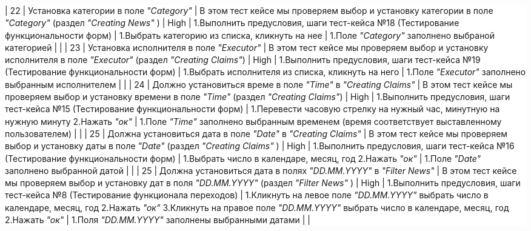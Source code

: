 |    22    |                                    Установка категории в поле _"Category"_                                     |                                                                    В этом тест кейсе мы проверяем выбор и установку категории в поле _"Category"_ (раздел _"Creating News"_ )                                                                     |            High            |                                                          1.Выполнить предусловия, шаги тест-кейса №18 (Тестирование функциональности форм)                                                           |                                                                                                                                                                               1.Выбрать категорию из списка, кликнуть на нее                                                                                                                                                                               |                                   1.Поле _"Category"_  заполнено выбраной категорией                                    |                           |
|    23    |                                   Установка исполнителя в поле _"Executor"_                                    |                                                                  В этом тест кейсе мы проверяем выбор и установку исполнителя в поле _"Executor"_  (раздел _"Creating Claims"_)                                                                   |            High            |                                                          1.Выполнить предусловия, шаги тест-кейса №19 (Тестирование функциональности форм)                                                           |                                                                                                                                                                             1.Выбрать исполнителя из списка, кликнуть на него                                                                                                                                                                              |                                  1.Поле _"Executor"_ заполнено выбранным исполнителем                                   |                           |
|    24    |                        Должно установиться време в поле _"Time"_ в _"Creating Claims"_                         |                                                                      В этом тест кейсе мы проверяем выбор и установку времени в поле _"Time"_  (раздел _"Creating Claims"_)                                                                       |            High            |                                                          1.Выполнить предусловия, шаги тест-кейса №15 (Тестирование функциональности форм)                                                           |                                                                                                                                                            1.Перевести часовую стрелку на нужный час, минутную на нужную минуту 2.Нажать _"ок"_                                                                                                                                                            |             1.Поле _"Time"_ заполнено выбранным временем (время соответствует выставленному пользователем)              |                           |
|    25    |                         Должна установиться дата в поле _"Date"_ в _"Creating Claims"_                         |                                                                        В этом тест кейсе мы проверяем выбор и установку даты в поле _"Date"_ (раздел _"Creating Claims"_ )                                                                        |            High            |                                                          1.Выполнить предусловия, шаги тест-кейса №16 (Тестирование функциональности форм)                                                           |                                                                                                                                                                          1.Выбрать число в календаре, месяц, год 2.Нажать _"ок"_                                                                                                                                                                           |                                        1.Поле _"Date"_ заполнено выбранной датой                                        |                           |
|    25    |                       Должна установиться дата в полях _"DD.MM.YYYY"_ в _"Filter News"_                        |                                                                       В этом тест кейсе мы проверяем выбор и установку дат в поля _"DD.MM.YYYY"_ (раздел _"Filter News"_ )                                                                        |            High            |                                                           1.Выполнить предусловия, шаги тест-кейса №8 (Тестирование функционала переходов)                                                           |                                                                                                        1.Кликнуть на левое поле _"DD.MM.YYYY"_ выбрать число в календаре, месяц, год 2.Нажать _"ок"_ 3.Кликнуть на правое поле _"DD.MM.YYYY"_ выбрать число в календаре, месяц, год 2.Нажать _"ок"_                                                                                                        |                                    1.Поля _"DD.MM.YYYY"_ заполнены выбранными датами                                    |                           |